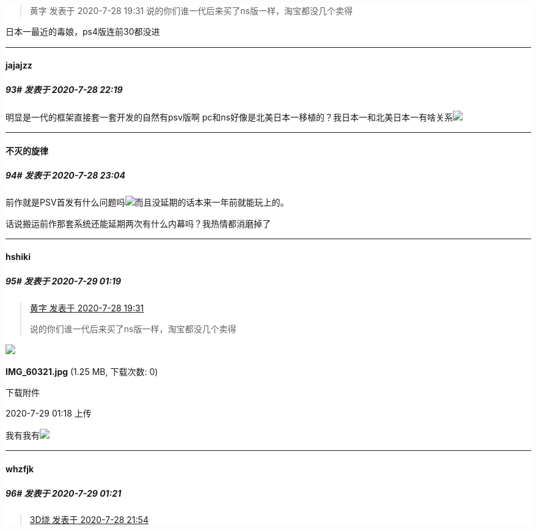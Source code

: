 
<blockquote>黄字 发表于 2020-7-28 19:31
说的你们谁一代后来买了ns版一样，淘宝都没几个卖得</blockquote>
日本一最近的毒娘，ps4版连前30都没进


-----

####  jajajzz  
##### 93#       发表于 2020-7-28 22:19


明显是一代的框架直接套一套开发的自然有psv版啊 pc和ns好像是北美日本一移植的？我日本一和北美日本一有啥关系<img src="https://static.saraba1st.com/image/smiley/face2017/037.png" referrerpolicy="no-referrer">


-----

####  不灭的旋律  
##### 94#       发表于 2020-7-28 23:04


前作就是PSV首发有什么问题吗<img src="https://static.saraba1st.com/image/smiley/face2017/037.png" referrerpolicy="no-referrer">而且没延期的话本来一年前就能玩上的。

话说搬运前作那套系统还能延期两次有什么内幕吗？我热情都消磨掉了


-----

####  hshiki  
##### 95#       发表于 2020-7-29 01:19


<blockquote><a href="httphttps://bbs.saraba1st.com/2b/forum.php?mod=redirect&amp;goto=findpost&amp;pid=48241966&amp;ptid=1819701" target="_blank">黄字 发表于 2020-7-28 19:31</a>

说的你们谁一代后来买了ns版一样，淘宝都没几个卖得</blockquote>

<img src="https://img.saraba1st.com/forum/202007/29/011822esjxwaap6j96k6l5.jpg" referrerpolicy="no-referrer">


<strong>IMG_60321.jpg</strong> (1.25 MB, 下载次数: 0)

下载附件

2020-7-29 01:18 上传


我有我有<img src="https://static.saraba1st.com/image/smiley/face2017/054.png" referrerpolicy="no-referrer">


-----

####  whzfjk  
##### 96#       发表于 2020-7-29 01:21


<blockquote><a href="httphttps://bbs.saraba1st.com/2b/forum.php?mod=redirect&amp;goto=findpost&amp;pid=48243158&amp;ptid=1819701" target="_blank">3D烧 发表于 2020-7-28 21:54</a>
